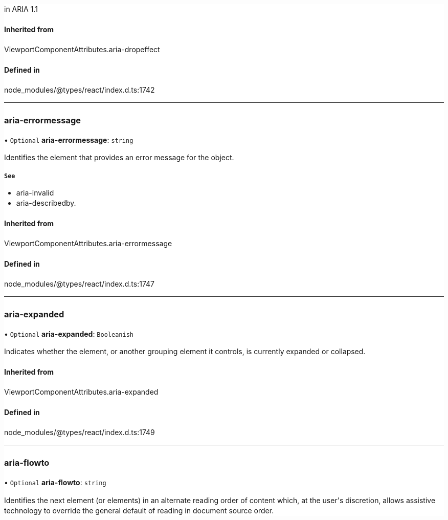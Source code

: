 in ARIA 1.1

#### Inherited from

ViewportComponentAttributes.aria-dropeffect

#### Defined in

node_modules/@types/react/index.d.ts:1742

___

### aria-errormessage

• `Optional` **aria-errormessage**: `string`

Identifies the element that provides an error message for the object.

**`See`**

 - aria-invalid
 - aria-describedby.

#### Inherited from

ViewportComponentAttributes.aria-errormessage

#### Defined in

node_modules/@types/react/index.d.ts:1747

___

### aria-expanded

• `Optional` **aria-expanded**: `Booleanish`

Indicates whether the element, or another grouping element it controls, is currently expanded or collapsed.

#### Inherited from

ViewportComponentAttributes.aria-expanded

#### Defined in

node_modules/@types/react/index.d.ts:1749

___

### aria-flowto

• `Optional` **aria-flowto**: `string`

Identifies the next element (or elements) in an alternate reading order of content which, at the user's discretion,
allows assistive technology to override the general default of reading in document source order.
